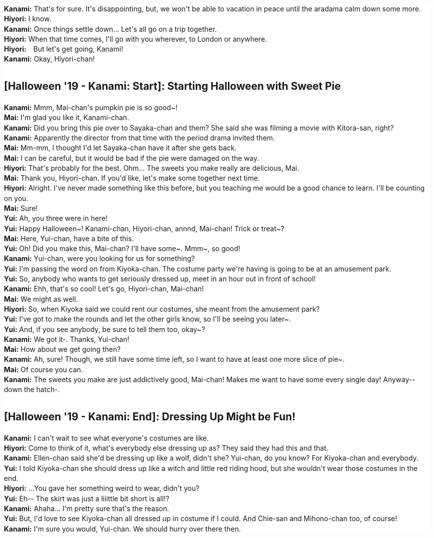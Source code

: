 **Kanami:** That's for sure\. It's disappointing, but, we won't be able to vacation in peace until the aradama calm down some more\.  
**Hiyori:** I know\.  
**Kanami:** Once things settle down\.\.\. Let's all go on a trip together\.  
**Hiyori:** When that time comes, I'll go with you wherever, to London or anywhere\.  
**Hiyori:**　But let's get going, Kanami\!  
**Kanami:** Okay, Hiyori-chan\!  
[<iframe width="640" height="480" src="https://www.youtube.com/embed/SLmEfJhjktU"></iframe>](:Iframe)  

## [Halloween '19 - Kanami: Start\]: Starting Halloween with Sweet Pie
**Kanami:** Mmm, Mai-chan's pumpkin pie is so good\~\!  
**Mai:** I'm glad you like it, Kanami-chan\.  
**Kanami:** Did you bring this pie over to Sayaka-chan and them\? She said she was filming a movie with Kitora-san, right\?  
**Kanami:** Apparently the director from that time with the period drama invited them\.  
**Mai:** Mm-mm, I thought I'd let Sayaka-chan have it after she gets back\.  
**Mai:** I can be careful, but it would be bad if the pie were damaged on the way\.  
**Hiyori:** That's probably for the best\. Ohm\.\.\. The sweets you make really are delicious, Mai\.  
**Mai:** Thank you, Hiyori-chan\. If you'd like, let's make some together next time\.  
**Hiyori:** Alright\. I've never made something like this before, but you teaching me would be a good chance to learn\. I'll be counting on you\.  
**Mai:** Sure\!  
**Yui:** Ah, you three were in here\!  
**Yui:** Happy Halloween\~\! Kanami-chan, Hiyori-chan, annnd, Mai-chan\! Trick or treat\~\?  
**Mai:** Here, Yui-chan, have a bite of this\.  
**Yui:** Oh\! Did you make this, Mai-chan\? I'll have some\~\. Mmm\~, so good\!  
**Kanami:** Yui-chan, were you looking for us for something\?  
**Yui:** I'm passing the word on from Kiyoka-chan\. The costume party we're having is going to be at an amusement park\.  
**Yui:** So, anybody who wants to get seriously dressed up, meet in an hour out in front of school\!  
**Kanami:** Ehh, that's so cool\! Let's go, Hiyori-chan, Mai-chan\!  
**Mai:** We might as well\.  
**Hiyori:** So, when Kiyoka said we could rent our costumes, she meant from the amusement park\?  
**Yui:** I've got to make the rounds and let the other girls know, so I'll be seeing you later\~\.  
**Yui:** And, if you see anybody, be sure to tell them too, okay\~\?  
**Kanami:** We got it-\. Thanks, Yui-chan\!  
**Mai:** How about we get going then\?  
**Kanami:** Ah, sure\! Though, we still have some time left, so I want to have at least one more slice of pie\~\.  
**Mai:** Of course you can\.  
**Kanami:** The sweets you make are just addictively good, Mai-chan\! Makes me want to have some every single day\! Anyway-- down the hatch-\.  

## [Halloween '19 - Kanami: End\]: Dressing Up Might be Fun\!
**Kanami:** I can't wait to see what everyone's costumes are like\.  
**Hiyori:** Come to think of it, what's everybody else dressing up as\? They said they had this and that\.  
**Kanami:** Ellen-chan said she'd be dressing up like a wolf, didn't she\? Yui-chan, do you know\? For Kiyoka-chan and everybody\.  
**Yui:** I told Kiyoka-chan she should dress up like a witch and little red riding hood, but she wouldn't wear those costumes in the end\.  
**Hiyori:** \.\.\.You gave her something weird to wear, didn't you\?  
**Yui:** Eh-- The skirt was just a liiittle bit short is all\!\?  
**Kanami:** Ahaha\.\.\. I'm pretty sure that's the reason\.  
**Yui:** But, I'd love to see Kiyoka-chan all dressed up in costume if I could\. And Chie-san and Mihono-chan too, of course\!  
**Kanami:** I'm sure you would, Yui-chan\. We should hurry over there then\.  